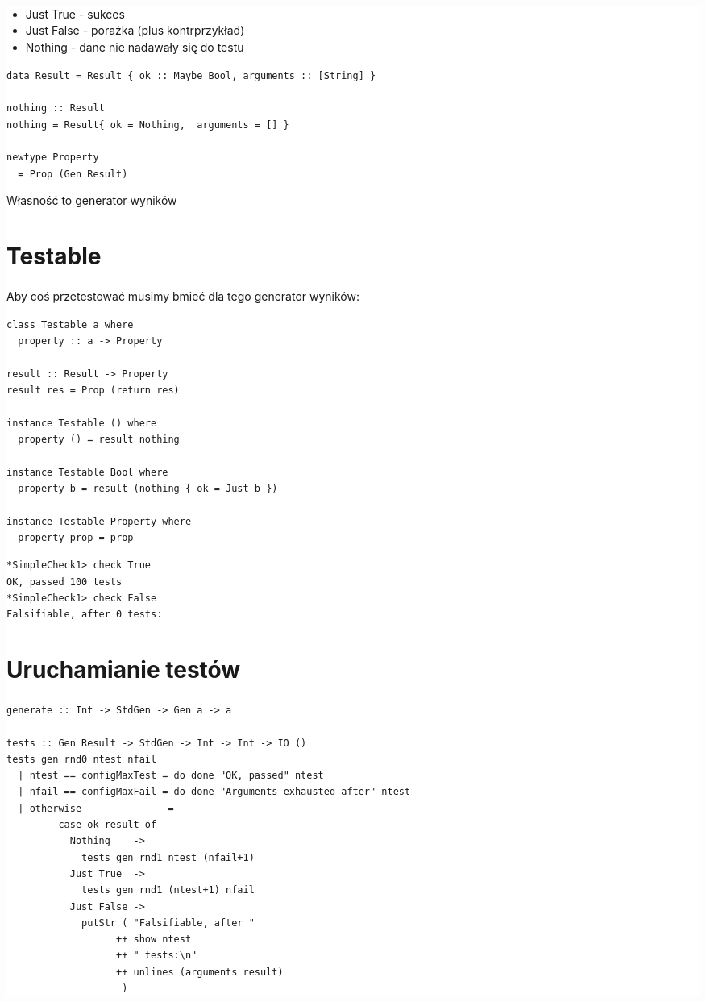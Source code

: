 * Just True - sukces
* Just False - porażka  (plus kontrprzykład)
* Nothing - dane nie nadawały się do testu

~~~~ {.haskell}
data Result = Result { ok :: Maybe Bool, arguments :: [String] }

nothing :: Result
nothing = Result{ ok = Nothing,  arguments = [] }

newtype Property
  = Prop (Gen Result)
~~~~

Własność to generator wyników

# Testable

Aby coś przetestować musimy bmieć dla tego generator wyników:

~~~~ {.haskell}
class Testable a where
  property :: a -> Property  

result :: Result -> Property
result res = Prop (return res)

instance Testable () where
  property () = result nothing

instance Testable Bool where
  property b = result (nothing { ok = Just b })

instance Testable Property where
  property prop = prop
~~~~

~~~~
*SimpleCheck1> check True
OK, passed 100 tests
*SimpleCheck1> check False
Falsifiable, after 0 tests:
~~~~

# Uruchamianie testów

~~~~ {.haskell}
generate :: Int -> StdGen -> Gen a -> a

tests :: Gen Result -> StdGen -> Int -> Int -> IO () 
tests gen rnd0 ntest nfail 
  | ntest == configMaxTest = do done "OK, passed" ntest
  | nfail == configMaxFail = do done "Arguments exhausted after" ntest
  | otherwise               =
         case ok result of
           Nothing    ->
             tests gen rnd1 ntest (nfail+1) 
           Just True  ->
             tests gen rnd1 (ntest+1) nfail 
           Just False ->
             putStr ( "Falsifiable, after "
                   ++ show ntest
                   ++ " tests:\n"
                   ++ unlines (arguments result)
                    )
~~~~